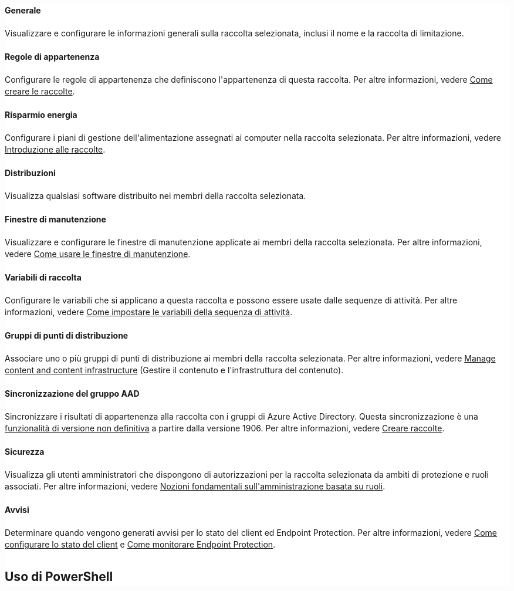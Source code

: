#### <a name="general"></a>Generale
Visualizzare e configurare le informazioni generali sulla raccolta selezionata, inclusi il nome e la raccolta di limitazione.

#### <a name="membership-rules"></a>Regole di appartenenza
Configurare le regole di appartenenza che definiscono l'appartenenza di questa raccolta. Per altre informazioni, vedere [Come creare le raccolte](create-collections.md).  

#### <a name="power-management"></a>Risparmio energia
Configurare i piani di gestione dell'alimentazione assegnati ai computer nella raccolta selezionata. Per altre informazioni, vedere [Introduzione alle raccolte](../power/introduction-to-power-management.md).  

#### <a name="deployments"></a>Distribuzioni
Visualizza qualsiasi software distribuito nei membri della raccolta selezionata.  

#### <a name="maintenance-windows"></a>Finestre di manutenzione
Visualizzare e configurare le finestre di manutenzione applicate ai membri della raccolta selezionata. Per altre informazioni, vedere [Come usare le finestre di manutenzione](use-maintenance-windows.md).

#### <a name="collection-variables"></a>Variabili di raccolta
Configurare le variabili che si applicano a questa raccolta e possono essere usate dalle sequenze di attività. Per altre informazioni, vedere [Come impostare le variabili della sequenza di attività](../../../../osd/understand/using-task-sequence-variables.md#bkmk_set).  

#### <a name="distribution-point-groups"></a>Gruppi di punti di distribuzione
Associare uno o più gruppi di punti di distribuzione ai membri della raccolta selezionata. Per altre informazioni, vedere [Manage content and content infrastructure](../../../servers/deploy/configure/manage-content-and-content-infrastructure.md) (Gestire il contenuto e l'infrastruttura del contenuto).

#### <a name="aad-group-sync"></a>Sincronizzazione del gruppo AAD
Sincronizzare i risultati di appartenenza alla raccolta con i gruppi di Azure Active Directory. Questa sincronizzazione è una [funzionalità di versione non definitiva](../../../servers/manage/pre-release-features.md) a partire dalla versione 1906. Per altre informazioni, vedere [Creare raccolte](create-collections.md#bkmk_aadcollsync).

#### <a name="security"></a>Sicurezza
Visualizza gli utenti amministratori che dispongono di autorizzazioni per la raccolta selezionata da ambiti di protezione e ruoli associati. Per altre informazioni, vedere [Nozioni fondamentali sull'amministrazione basata su ruoli](../../../understand/fundamentals-of-role-based-administration.md).  

#### <a name="alerts"></a>Avvisi 
Determinare quando vengono generati avvisi per lo stato del client ed Endpoint Protection. Per altre informazioni, vedere [Come configurare lo stato del client](../../deploy/configure-client-status.md) e [Come monitorare Endpoint Protection](../../../../protect/deploy-use/monitor-endpoint-protection.md).  
## <a name="using-powershell"></a><a name="bkmk_powershell"></a> Uso di PowerShell
